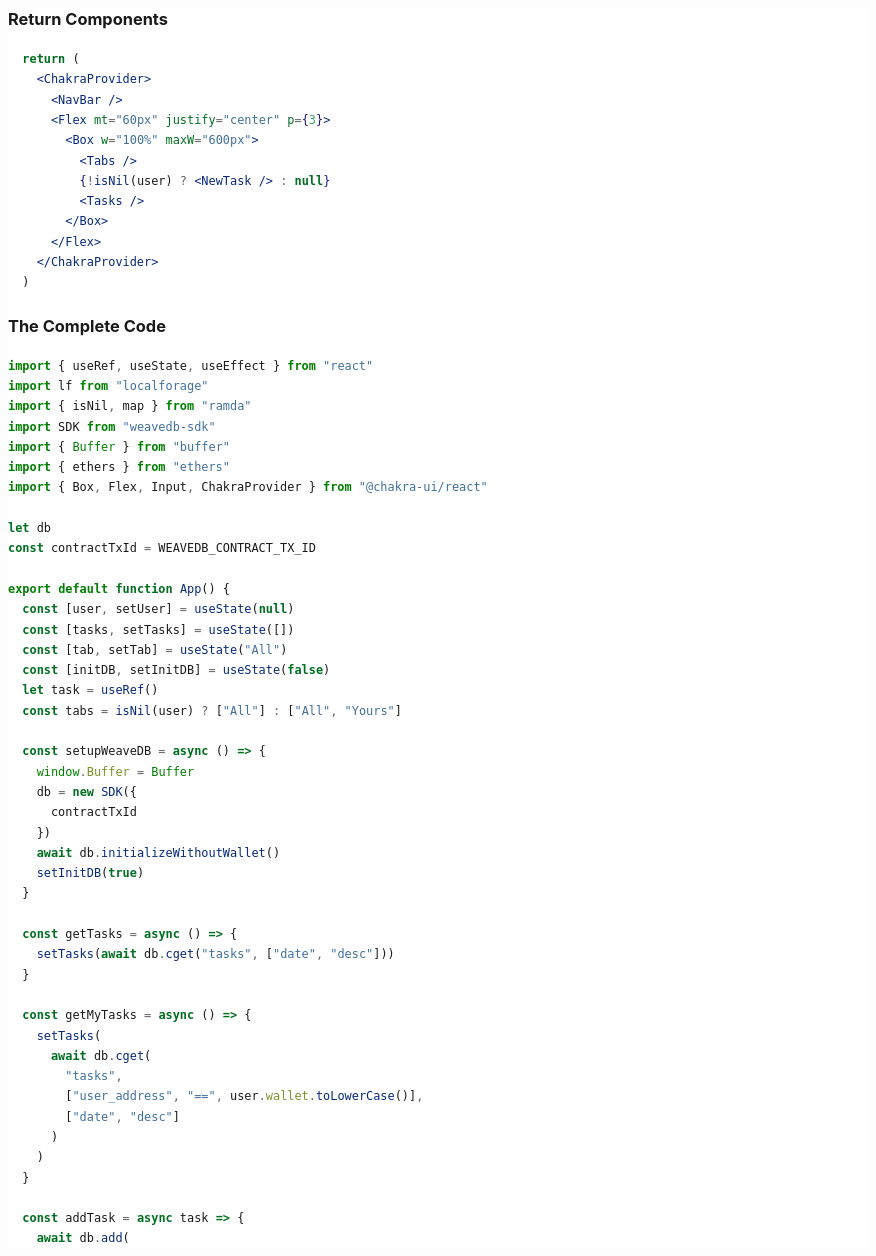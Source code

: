 ### Return Components

```jsx
  return (
    <ChakraProvider>
      <NavBar />
      <Flex mt="60px" justify="center" p={3}>
        <Box w="100%" maxW="600px">
          <Tabs />
          {!isNil(user) ? <NewTask /> : null}
          <Tasks />
        </Box>
      </Flex>
    </ChakraProvider>
  )
```

### The Complete Code

```js  title="/pages/index.js"
import { useRef, useState, useEffect } from "react"
import lf from "localforage"
import { isNil, map } from "ramda"
import SDK from "weavedb-sdk"
import { Buffer } from "buffer"
import { ethers } from "ethers"
import { Box, Flex, Input, ChakraProvider } from "@chakra-ui/react"

let db
const contractTxId = WEAVEDB_CONTRACT_TX_ID

export default function App() {
  const [user, setUser] = useState(null)
  const [tasks, setTasks] = useState([])
  const [tab, setTab] = useState("All")
  const [initDB, setInitDB] = useState(false)
  let task = useRef()
  const tabs = isNil(user) ? ["All"] : ["All", "Yours"]

  const setupWeaveDB = async () => {
    window.Buffer = Buffer
    db = new SDK({
      contractTxId
    })
	await db.initializeWithoutWallet()
    setInitDB(true)
  }

  const getTasks = async () => {
    setTasks(await db.cget("tasks", ["date", "desc"]))
  }

  const getMyTasks = async () => {
    setTasks(
      await db.cget(
        "tasks",
        ["user_address", "==", user.wallet.toLowerCase()],
        ["date", "desc"]
      )
    )
  }

  const addTask = async task => {
    await db.add(
```
